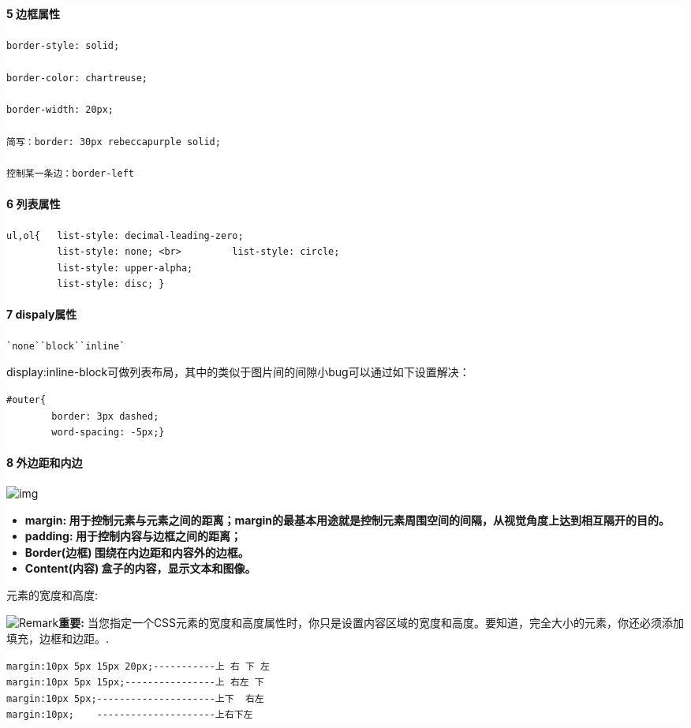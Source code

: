 #### 5   边框属性

```
border-style: solid;
 
border-color: chartreuse;
 
border-width: 20px;
 
简写：border: 30px rebeccapurple solid;

控制某一条边：border-left
```

#### 6   列表属性

```
ul,ol{   list-style: decimal-leading-zero;
         list-style: none; <br>         list-style: circle;
         list-style: upper-alpha;
         list-style: disc; }
```

#### 7  dispaly属性

```
`none``block``inline`
```

display:inline-block可做列表布局，其中的类似于图片间的间隙小bug可以通过如下设置解决：

```
#outer{
        border: 3px dashed;
        word-spacing: -5px;}
```

#### 8  外边距和内边   

![img](image/877318-20161020102135748-1861483747.png)

- **margin:            用于控制元素与元素之间的距离；margin的最基本用途就是控制元素周围空间的间隔，从视觉角度上达到相互隔开的目的。**
- **padding:           用于控制内容与边框之间的距离；**   
- **Border(边框)     围绕在内边距和内容外的边框。**
- **Content(内容)   盒子的内容，显示文本和图像。**

元素的宽度和高度:

![Remark](image/lamp.gif)**重要:** 当您指定一个CSS元素的宽度和高度属性时，你只是设置内容区域的宽度和高度。要知道，完全大小的元素，你还必须添加填充，边框和边距。.

```
margin:10px 5px 15px 20px;-----------上 右 下 左
margin:10px 5px 15px;----------------上 右左 下
margin:10px 5px;---------------------上下  右左
margin:10px;    ---------------------上右下左
```

